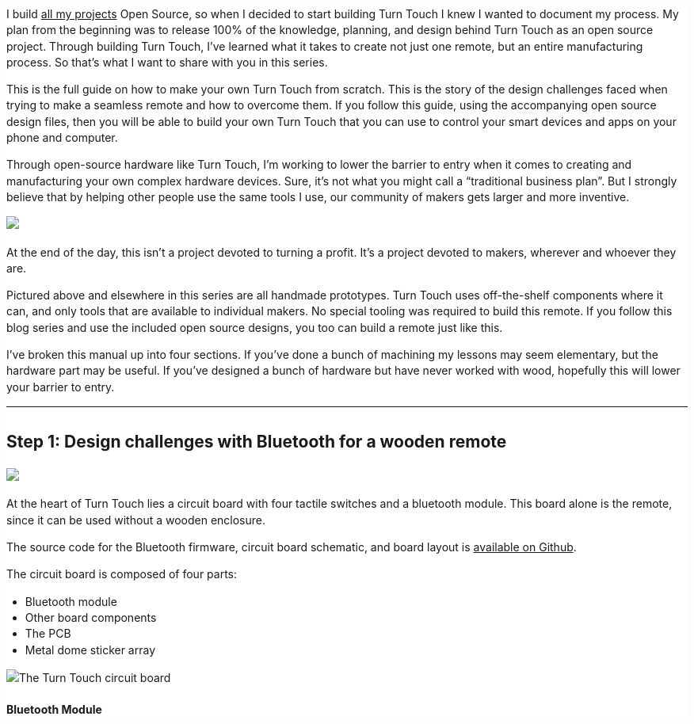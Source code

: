 I build [all my projects](https://github.com/samuelclay) Open Source, so when I decided to start building Turn Touch I knew I wanted to document my process. My plan from the beginning was to release 100% of the knowledge, planning, and design behind Turn Touch as an open source project. Through building Turn Touch, I’ve learned what it takes to create not just one remote, but an entire manufacturing process. So that’s what I want to share with you in this series.

This is the full guide on how to make your own Turn Touch from scratch. This is the story of the design challenges faced when trying to make a seamless remote and how to overcome them. If you follow this guide, using the accompanying open source design files, then you will be able to build your own Turn Touch that you can use to control your smart devices and apps on your phone and computer.

Through open-source hardware like Turn Touch, I’m working to lower the barrier to entry when it comes to creating and manufacturing your own complex hardware devices. Sure, it’s not what you might call a “traditional business plan”. But I strongly believe that by helping other people use the same tools I use, our community of makers gets larger and more inventive.

![](https://s3.amazonaws.com/static.newsblur.com/turntouch/blog/1*3juMFkDjrO9yAKmO5Ay4wg.gif)

At the end of the day, this isn’t a project devoted to turning a profit. It’s a project devoted to makers, wherever and whoever they are.

Pictured above and elsewhere in this series are all handmade prototypes. Turn Touch uses off-the-shelf components where it can, and only tools that are available to individual makers. No special tooling was required to build this remote. If you follow this blog series and use the included open source designs, you too can build a remote just like this.

I’ve broken this manual up into four sections. If you’ve done a bunch of machining my lessons may seem elementary, but the hardware part may be useful. If you’ve designed a bunch of hardware but have never worked with wood, hopefully this will lower your barrier to entry.

* * *

<a name="firmware" id="firmware"></a>
## Step 1: Design challenges with Bluetooth for a wooden remote

![](https://s3.amazonaws.com/static.newsblur.com/turntouch/blog/1*K_ERgjIZiFIX5yDOa5JJ7g.png)

At the heart of Turn Touch lies a circuit board with four tactile switches and a bluetooth module. This board alone is the remote, since it can be used without a wooden enclosure.

The source code for the Bluetooth firmware, circuit board schematic, and board layout is [available on Github](https://github.com/samuelclay/turntouch-remote/).

The circuit board is composed of four parts:

*   Bluetooth module
*   Other board components
*   The PCB
*   Metal dome sticker array

![](https://s3.amazonaws.com/static.newsblur.com/turntouch/blog/1*65BkQmv6MTMZ3EYkQaNnGg.jpeg)The Turn Touch circuit board

#### Bluetooth Module
